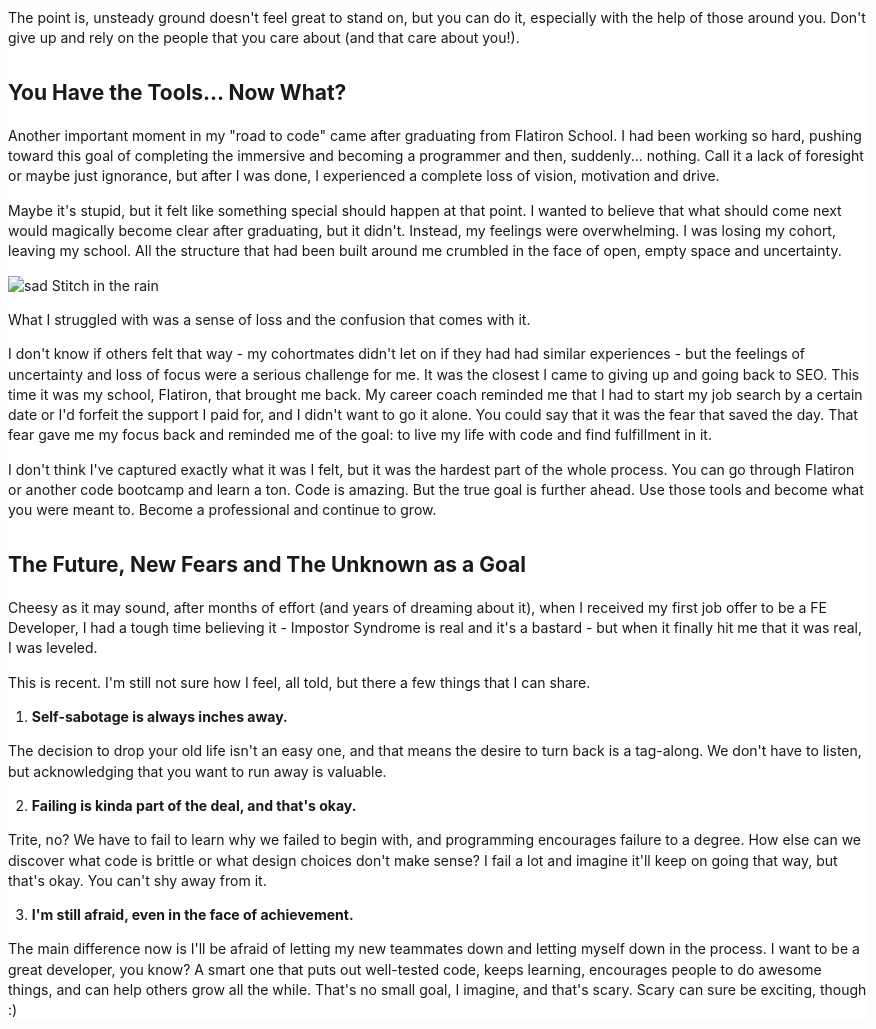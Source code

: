 The point is, unsteady ground doesn't feel great to stand on, but you can do it, especially with the help of those around you. Don't give up and rely on the people that you care about (and that care about you!).

## You Have the Tools... Now What?

Another important moment in my "road to code" came after graduating from Flatiron School. I had been working so hard, pushing toward this goal of completing the immersive and becoming a programmer and then, suddenly... nothing. Call it a lack of foresight or maybe just ignorance, but after I was done, I experienced a complete loss of vision, motivation and drive.

Maybe it's stupid, but it felt like something special should happen at that point. I wanted to believe that what should come next would magically become clear after graduating, but it didn't. Instead, my feelings were overwhelming. I was losing my cohort, leaving my school. All the structure that had been built around me crumbled in the face of open, empty space and uncertainty. 

<img src="https://i.imgur.com/upZdDBm.gif" alt="sad Stitch in the rain">

What I struggled with was a sense of loss and the confusion that comes with it.

I don't know if others felt that way - my cohortmates didn't let on if they had had similar experiences - but the feelings of uncertainty and loss of focus were a serious challenge for me. It was the closest I came to giving up and going back to SEO. This time it was my school, Flatiron, that brought me back. My career coach reminded me that I had to start my job search by a certain date or I'd forfeit the support I paid for, and I didn't want to go it alone. You could say that it was the fear that saved the day. That fear gave me my focus back and reminded me of the goal: to live my life with code and find fulfillment in it.

I don't think I've captured exactly what it was I felt, but it was the hardest part of the whole process. You can go through Flatiron or another code bootcamp and learn a ton. Code is amazing. But the true goal is further ahead. Use those tools and become what you were meant to. Become a professional and continue to grow.

## The Future, New Fears and The Unknown as a Goal

Cheesy as it may sound, after months of effort (and years of dreaming about it), when I received my first job offer to be a FE Developer, I had a tough time believing it - Impostor Syndrome is real and it's a bastard - but when it finally hit me that it was real, I was leveled.

This is recent. I'm still not sure how I feel, all told, but there a few things that I can share.


1. **Self-sabotage is always inches away.**

The decision to drop your old life isn't an easy one, and that means the desire to turn back is a tag-along. We don't have to listen, but acknowledging that you want to run away is valuable.

2. **Failing is kinda part of the deal, and that's okay.**

Trite, no? We have to fail to learn why we failed to begin with, and programming encourages failure to a degree. How else can we discover what code is brittle or what design choices don't make sense? I fail a lot and imagine it'll keep on going that way, but that's okay. You can't shy away from it.

3. **I'm still afraid, even in the face of achievement.** 

The main difference now is I'll be afraid of letting my new teammates down and letting myself down in the process. I want to be a great developer, you know? A smart one that puts out well-tested code, keeps learning, encourages people to do awesome things, and can help others grow all the while. That's no small goal, I imagine, and that's scary. Scary can sure be exciting, though :)
